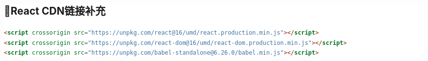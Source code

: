 ## 📌React CDN链接补充

```html
<script crossorigin src="https://unpkg.com/react@16/umd/react.production.min.js"></script>
<script crossorigin src="https://unpkg.com/react-dom@16/umd/react-dom.production.min.js"></script>
<script crossorigin src="https://unpkg.com/babel-standalone@6.26.0/babel.min.js"></script>
```

